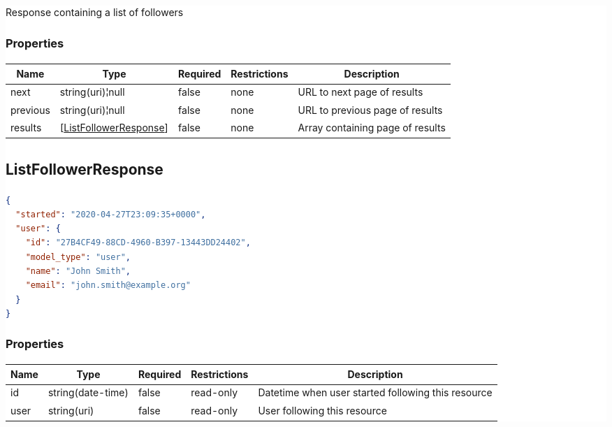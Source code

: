Response containing a list of followers

### Properties

|Name|Type|Required|Restrictions|Description|
|---|---|---|---|---|
|next|string(uri)¦null|false|none|URL to next page of results|
|previous|string(uri)¦null|false|none|URL to previous page of results|
|results|[[ListFollowerResponse](#schemalistfollowerresponse)]|false|none|Array containing page of results|

<h2 id="tocS_ListFollowerResponse">ListFollowerResponse</h2>

<a id="schemalistfollowerresponse"></a>
<a id="schema_ListFollowerResponse"></a>
<a id="tocSlistfollowerresponse"></a>
<a id="tocslistfollowerresponse"></a>

```json
{
  "started": "2020-04-27T23:09:35+0000",
  "user": {
    "id": "27B4CF49-88CD-4960-B397-13443DD24402",
    "model_type": "user",
    "name": "John Smith",
    "email": "john.smith@example.org"
  }
}

```

### Properties

|Name|Type|Required|Restrictions|Description|
|---|---|---|---|---|
|id|string(date-time)|false|read-only|Datetime when user started following this resource|
|user|string(uri)|false|read-only|User following this resource|

